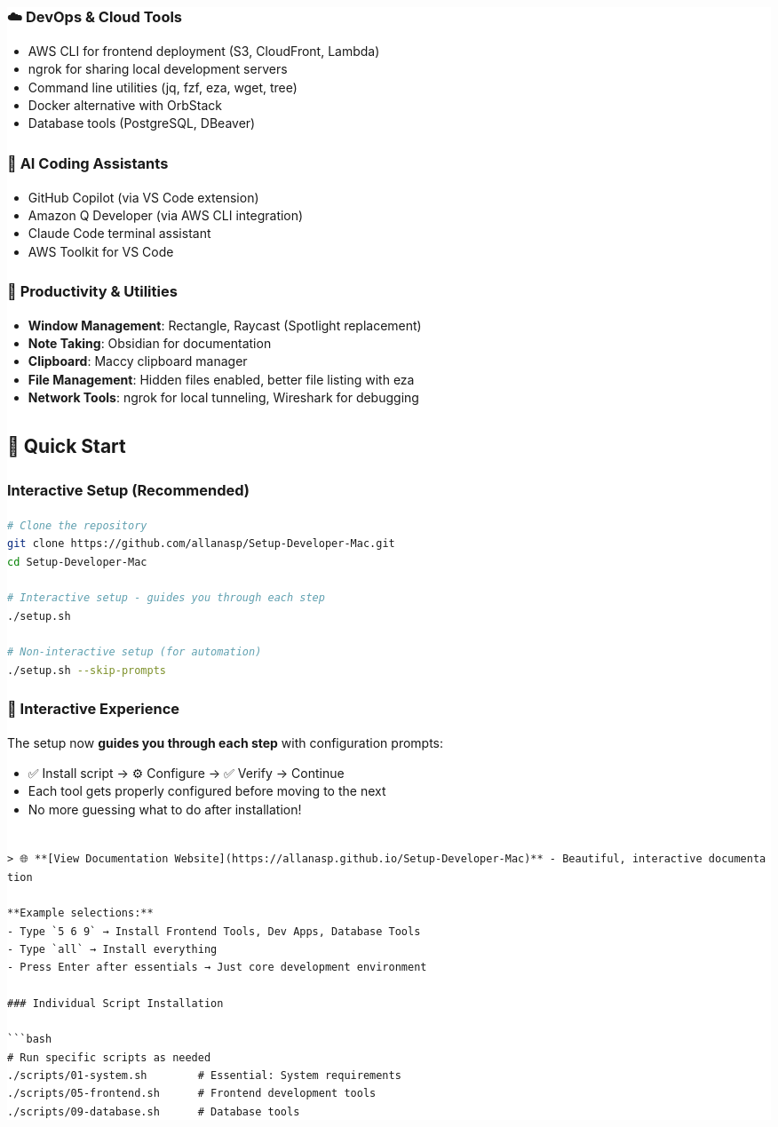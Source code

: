 ### ☁️ **DevOps & Cloud Tools**
- AWS CLI for frontend deployment (S3, CloudFront, Lambda)
- ngrok for sharing local development servers
- Command line utilities (jq, fzf, eza, wget, tree)
- Docker alternative with OrbStack
- Database tools (PostgreSQL, DBeaver)

### 🤖 **AI Coding Assistants**
- GitHub Copilot (via VS Code extension)
- Amazon Q Developer (via AWS CLI integration)
- Claude Code terminal assistant
- AWS Toolkit for VS Code

### 🎯 **Productivity & Utilities**
- **Window Management**: Rectangle, Raycast (Spotlight replacement)
- **Note Taking**: Obsidian for documentation
- **Clipboard**: Maccy clipboard manager
- **File Management**: Hidden files enabled, better file listing with eza
- **Network Tools**: ngrok for local tunneling, Wireshark for debugging

## 🚀 Quick Start

### Interactive Setup (Recommended)

```bash
# Clone the repository
git clone https://github.com/allanasp/Setup-Developer-Mac.git
cd Setup-Developer-Mac

# Interactive setup - guides you through each step
./setup.sh

# Non-interactive setup (for automation)
./setup.sh --skip-prompts
```

### 🎯 Interactive Experience
The setup now **guides you through each step** with configuration prompts:
- ✅ Install script → ⚙️ Configure → ✅ Verify → Continue  
- Each tool gets properly configured before moving to the next
- No more guessing what to do after installation!
```

> 🌐 **[View Documentation Website](https://allanasp.github.io/Setup-Developer-Mac)** - Beautiful, interactive documentation

**Example selections:**
- Type `5 6 9` → Install Frontend Tools, Dev Apps, Database Tools
- Type `all` → Install everything
- Press Enter after essentials → Just core development environment

### Individual Script Installation

```bash
# Run specific scripts as needed
./scripts/01-system.sh        # Essential: System requirements
./scripts/05-frontend.sh      # Frontend development tools
./scripts/09-database.sh      # Database tools
```
